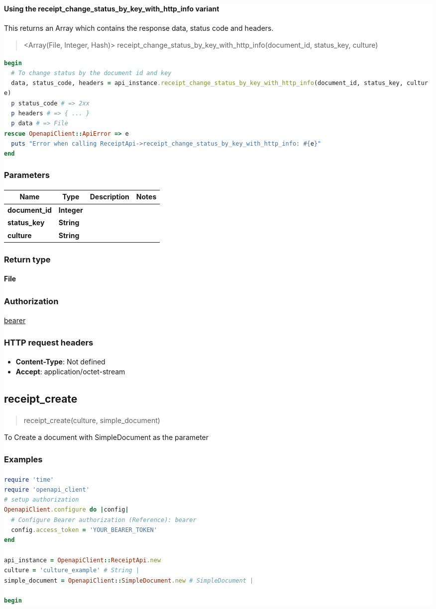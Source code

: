 #### Using the receipt_change_status_by_key_with_http_info variant

This returns an Array which contains the response data, status code and headers.

> <Array(File, Integer, Hash)> receipt_change_status_by_key_with_http_info(document_id, status_key, culture)

```ruby
begin
  # To change status by the document id and key
  data, status_code, headers = api_instance.receipt_change_status_by_key_with_http_info(document_id, status_key, culture)
  p status_code # => 2xx
  p headers # => { ... }
  p data # => File
rescue OpenapiClient::ApiError => e
  puts "Error when calling ReceiptApi->receipt_change_status_by_key_with_http_info: #{e}"
end
```

### Parameters

| Name | Type | Description | Notes |
| ---- | ---- | ----------- | ----- |
| **document_id** | **Integer** |  |  |
| **status_key** | **String** |  |  |
| **culture** | **String** |  |  |

### Return type

**File**

### Authorization

[bearer](../README.md#bearer)

### HTTP request headers

- **Content-Type**: Not defined
- **Accept**: application/octet-stream


## receipt_create

> <MessageSent> receipt_create(culture, simple_document)

To Create a document with SimpleDocument as the parameter

### Examples

```ruby
require 'time'
require 'openapi_client'
# setup authorization
OpenapiClient.configure do |config|
  # Configure Bearer authorization (Reference): bearer
  config.access_token = 'YOUR_BEARER_TOKEN'
end

api_instance = OpenapiClient::ReceiptApi.new
culture = 'culture_example' # String | 
simple_document = OpenapiClient::SimpleDocument.new # SimpleDocument | 

begin
```